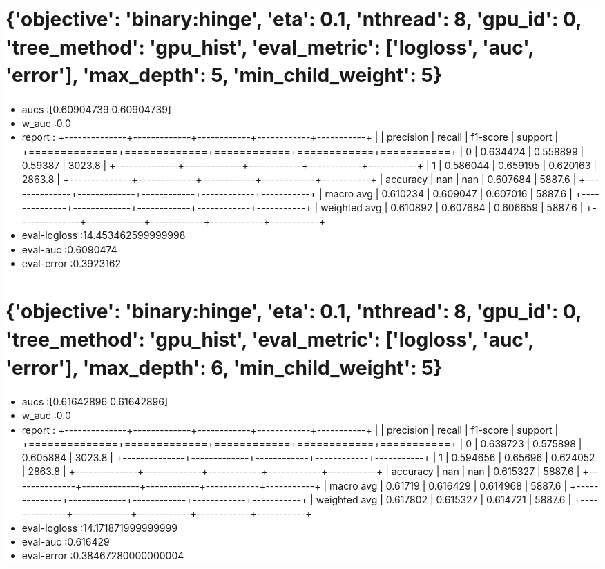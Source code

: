 

# {'objective': 'binary:hinge', 'eta': 0.1, 'nthread': 8, 'gpu_id': 0, 'tree_method': 'gpu_hist', 'eval_metric': ['logloss', 'auc', 'error'], 'max_depth': 5, 'min_child_weight': 5}
- aucs :[0.60904739 0.60904739]
- w_auc :0.0
- report :
+--------------+-------------+------------+------------+-----------+
|              |   precision |     recall |   f1-score |   support |
+==============+=============+============+============+===========+
| 0            |    0.634424 |   0.558899 |   0.59387  |    3023.8 |
+--------------+-------------+------------+------------+-----------+
| 1            |    0.586044 |   0.659195 |   0.620163 |    2863.8 |
+--------------+-------------+------------+------------+-----------+
| accuracy     |  nan        | nan        |   0.607684 |    5887.6 |
+--------------+-------------+------------+------------+-----------+
| macro avg    |    0.610234 |   0.609047 |   0.607016 |    5887.6 |
+--------------+-------------+------------+------------+-----------+
| weighted avg |    0.610892 |   0.607684 |   0.606659 |    5887.6 |
+--------------+-------------+------------+------------+-----------+
- eval-logloss :14.453462599999998
- eval-auc :0.6090474
- eval-error :0.3923162



# {'objective': 'binary:hinge', 'eta': 0.1, 'nthread': 8, 'gpu_id': 0, 'tree_method': 'gpu_hist', 'eval_metric': ['logloss', 'auc', 'error'], 'max_depth': 6, 'min_child_weight': 5}
- aucs :[0.61642896 0.61642896]
- w_auc :0.0
- report :
+--------------+-------------+------------+------------+-----------+
|              |   precision |     recall |   f1-score |   support |
+==============+=============+============+============+===========+
| 0            |    0.639723 |   0.575898 |   0.605884 |    3023.8 |
+--------------+-------------+------------+------------+-----------+
| 1            |    0.594656 |   0.65696  |   0.624052 |    2863.8 |
+--------------+-------------+------------+------------+-----------+
| accuracy     |  nan        | nan        |   0.615327 |    5887.6 |
+--------------+-------------+------------+------------+-----------+
| macro avg    |    0.61719  |   0.616429 |   0.614968 |    5887.6 |
+--------------+-------------+------------+------------+-----------+
| weighted avg |    0.617802 |   0.615327 |   0.614721 |    5887.6 |
+--------------+-------------+------------+------------+-----------+
- eval-logloss :14.171871999999999
- eval-auc :0.616429
- eval-error :0.38467280000000004
